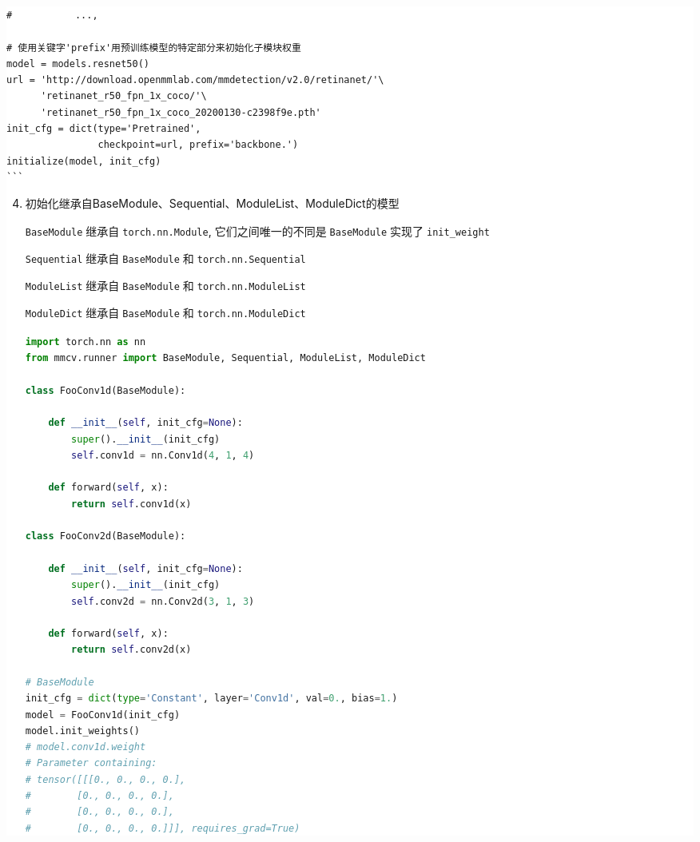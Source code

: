     #           ...,

    # 使用关键字'prefix'用预训练模型的特定部分来初始化子模块权重
    model = models.resnet50()
    url = 'http://download.openmmlab.com/mmdetection/v2.0/retinanet/'\
          'retinanet_r50_fpn_1x_coco/'\
          'retinanet_r50_fpn_1x_coco_20200130-c2398f9e.pth'
    init_cfg = dict(type='Pretrained',
                    checkpoint=url, prefix='backbone.')
    initialize(model, init_cfg)
    ```

4. 初始化继承自BaseModule、Sequential、ModuleList、ModuleDict的模型

    `BaseModule` 继承自 `torch.nn.Module`, 它们之间唯一的不同是 `BaseModule` 实现了 `init_weight`

    `Sequential` 继承自 `BaseModule` 和 `torch.nn.Sequential`

    `ModuleList` 继承自 `BaseModule` 和 `torch.nn.ModuleList`

    `ModuleDict` 继承自 `BaseModule` 和 `torch.nn.ModuleDict`

    `````python
    import torch.nn as nn
    from mmcv.runner import BaseModule, Sequential, ModuleList, ModuleDict

    class FooConv1d(BaseModule):

        def __init__(self, init_cfg=None):
            super().__init__(init_cfg)
            self.conv1d = nn.Conv1d(4, 1, 4)

        def forward(self, x):
            return self.conv1d(x)

    class FooConv2d(BaseModule):

        def __init__(self, init_cfg=None):
            super().__init__(init_cfg)
            self.conv2d = nn.Conv2d(3, 1, 3)

        def forward(self, x):
            return self.conv2d(x)

    # BaseModule
    init_cfg = dict(type='Constant', layer='Conv1d', val=0., bias=1.)
    model = FooConv1d(init_cfg)
    model.init_weights()
    # model.conv1d.weight
    # Parameter containing:
    # tensor([[[0., 0., 0., 0.],
    #        [0., 0., 0., 0.],
    #        [0., 0., 0., 0.],
    #        [0., 0., 0., 0.]]], requires_grad=True)
